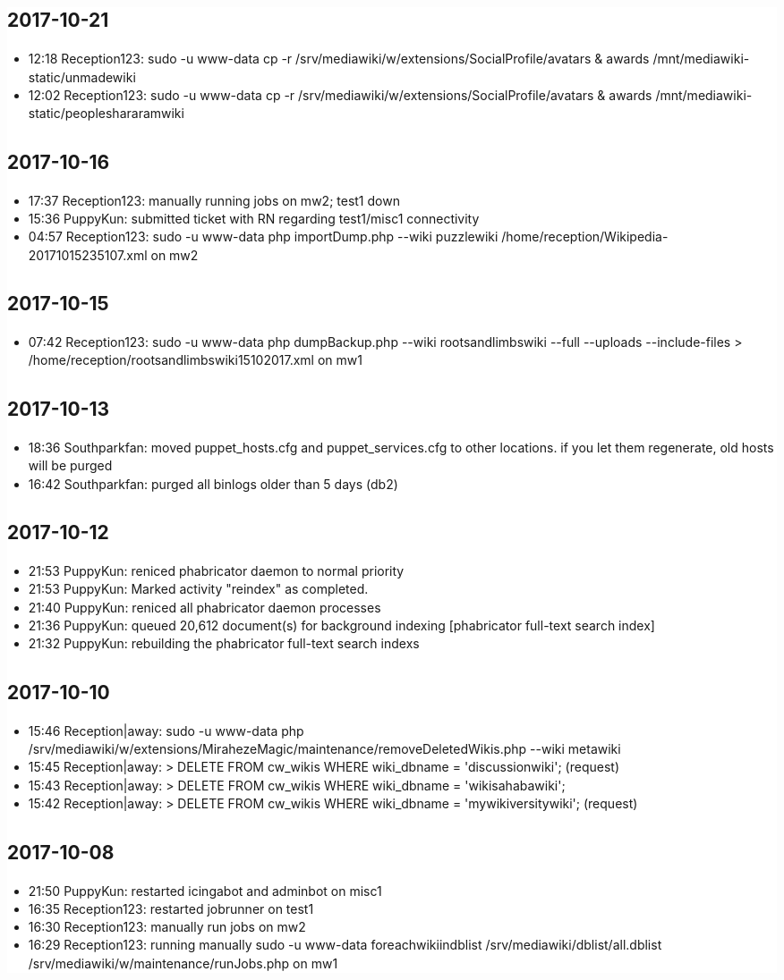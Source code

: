## 2017-10-21 

* 12:18 Reception123: sudo -u www-data cp -r /srv/mediawiki/w/extensions/SocialProfile/avatars & awards /mnt/mediawiki-static/unmadewiki
* 12:02 Reception123: sudo -u www-data cp -r /srv/mediawiki/w/extensions/SocialProfile/avatars & awards /mnt/mediawiki-static/peopleshararamwiki

## 2017-10-16 

* 17:37 Reception123: manually running jobs on mw2; test1 down
* 15:36 PuppyKun: submitted ticket with RN regarding test1/misc1 connectivity
* 04:57 Reception123: sudo -u www-data php importDump.php --wiki puzzlewiki /home/reception/Wikipedia-20171015235107.xml on mw2

## 2017-10-15 

* 07:42 Reception123: sudo -u www-data php dumpBackup.php --wiki rootsandlimbswiki --full --uploads --include-files > /home/reception/rootsandlimbswiki15102017.xml on mw1

## 2017-10-13 

* 18:36 Southparkfan: moved puppet_hosts.cfg and puppet_services.cfg to other locations. if you let them regenerate, old hosts will be purged
* 16:42 Southparkfan: purged all binlogs older than 5 days (db2)

## 2017-10-12 

* 21:53 PuppyKun: reniced phabricator daemon to normal priority
* 21:53 PuppyKun: Marked activity "reindex" as completed.
* 21:40 PuppyKun: reniced all phabricator daemon processes
* 21:36 PuppyKun: queued 20,612 document(s) for background indexing [phabricator full-text search index]
* 21:32 PuppyKun: rebuilding the phabricator full-text search indexs

## 2017-10-10 

* 15:46 Reception|away: sudo -u www-data php /srv/mediawiki/w/extensions/MirahezeMagic/maintenance/removeDeletedWikis.php --wiki metawiki
* 15:45 Reception|away: > DELETE FROM cw_wikis WHERE wiki_dbname = 'discussionwiki'; (request)
* 15:43 Reception|away: > DELETE FROM cw_wikis WHERE wiki_dbname = 'wikisahabawiki';
* 15:42 Reception|away: > DELETE FROM cw_wikis WHERE wiki_dbname = 'mywikiversitywiki'; (request)

## 2017-10-08 

* 21:50 PuppyKun: restarted icingabot and adminbot on misc1
* 16:35 Reception123: restarted jobrunner on test1
* 16:30 Reception123: manually run jobs on mw2
* 16:29 Reception123: running manually sudo -u www-data foreachwikiindblist /srv/mediawiki/dblist/all.dblist /srv/mediawiki/w/maintenance/runJobs.php on mw1
